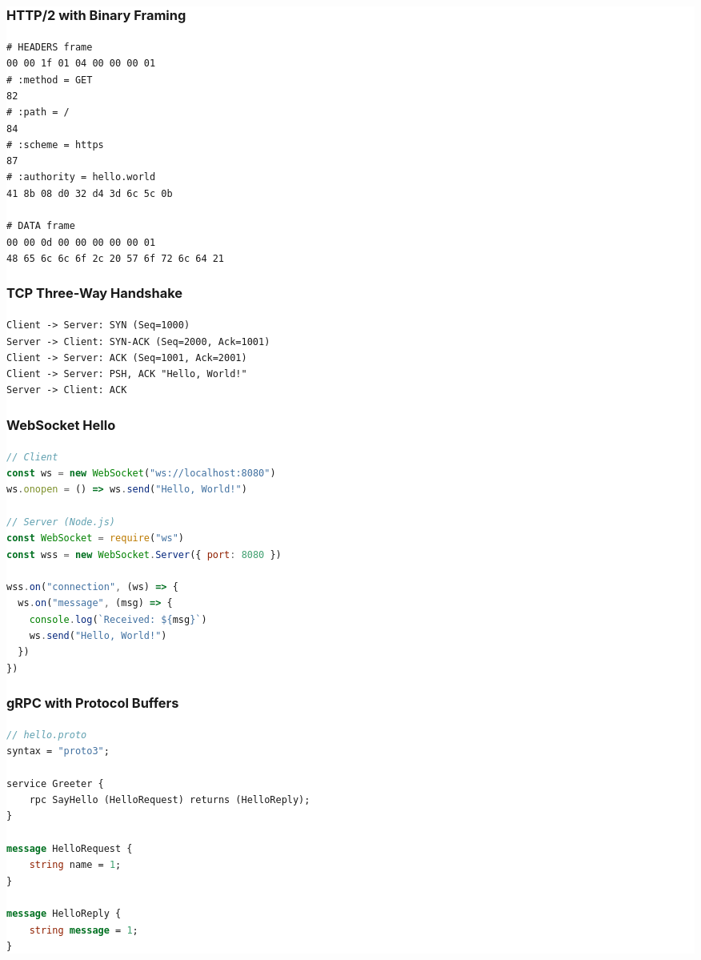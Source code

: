 ### HTTP/2 with Binary Framing

```
# HEADERS frame
00 00 1f 01 04 00 00 00 01
# :method = GET
82
# :path = /
84
# :scheme = https
87
# :authority = hello.world
41 8b 08 d0 32 d4 3d 6c 5c 0b

# DATA frame
00 00 0d 00 00 00 00 00 01
48 65 6c 6c 6f 2c 20 57 6f 72 6c 64 21
```

### TCP Three-Way Handshake

```
Client -> Server: SYN (Seq=1000)
Server -> Client: SYN-ACK (Seq=2000, Ack=1001)
Client -> Server: ACK (Seq=1001, Ack=2001)
Client -> Server: PSH, ACK "Hello, World!"
Server -> Client: ACK
```

### WebSocket Hello

```javascript
// Client
const ws = new WebSocket("ws://localhost:8080")
ws.onopen = () => ws.send("Hello, World!")

// Server (Node.js)
const WebSocket = require("ws")
const wss = new WebSocket.Server({ port: 8080 })

wss.on("connection", (ws) => {
  ws.on("message", (msg) => {
    console.log(`Received: ${msg}`)
    ws.send("Hello, World!")
  })
})
```

### gRPC with Protocol Buffers

```protobuf
// hello.proto
syntax = "proto3";

service Greeter {
    rpc SayHello (HelloRequest) returns (HelloReply);
}

message HelloRequest {
    string name = 1;
}

message HelloReply {
    string message = 1;
}
```